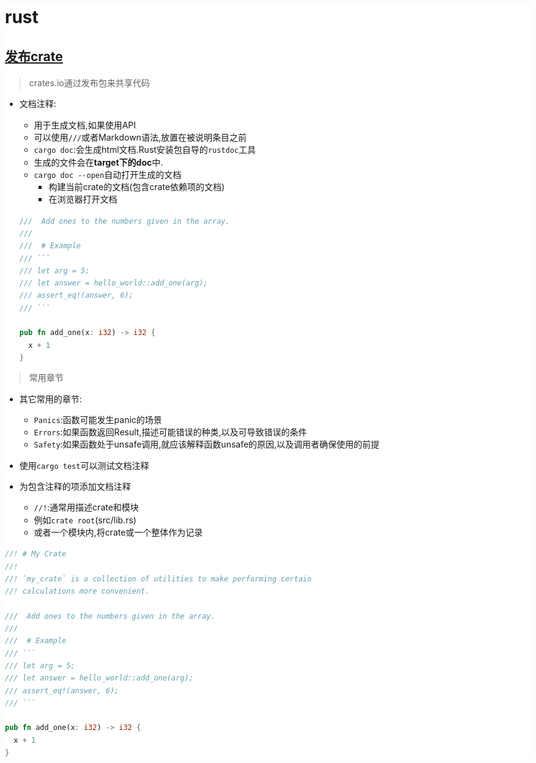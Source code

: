 # rust

## [发布crate](https://crates.io/)

>crates.io通过发布包来共享代码

* 文档注释:
  * 用于生成文档,如果使用API
  * 可以使用`///`或者Markdown语法,放置在被说明条目之前
  * `cargo doc`:会生成html文档.Rust安装包自导的`rustdoc`工具
  * 生成的文件会在**target下的doc**中.
  * `cargo doc --open`自动打开生成的文档
    * 构建当前crate的文档(包含crate依赖项的文档)
    * 在浏览器打开文档

  ```rs
  ///  Add ones to the numbers given in the array.
  ///
  ///  # Example
  /// ```
  /// let arg = 5;
  /// let answer = hello_world::add_one(arg);
  /// assert_eq!(answer, 6);
  /// ```
  
  pub fn add_one(x: i32) -> i32 {
    x + 1
  }
  ```

> 常用章节

* 其它常用的章节:
  * `Panics`:函数可能发生panic的场景
  * `Errors`:如果函数返回Result,描述可能错误的种类,以及可导致错误的条件
  * `Safety`:如果函数处于unsafe调用,就应该解释函数unsafe的原因,以及调用者确保使用的前提
* 使用`cargo test`可以测试文档注释

* 为包含注释的项添加文档注释
  * `//!`:通常用描述crate和模块
  * 例如`crate root`(src/lib.rs)
  * 或者一个模块内,将crate或一个整体作为记录

```rs
//! # My Crate
//! 
//! `my_crate` is a collection of utilities to make performing certain
//! calculations more convenient.

///  Add ones to the numbers given in the array.
///
///  # Example
/// ```
/// let arg = 5;
/// let answer = hello_world::add_one(arg);
/// assert_eq!(answer, 6);
/// ```

pub fn add_one(x: i32) -> i32 {
  x + 1
}
```
